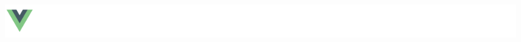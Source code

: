   <a href="https://vuejs.org/guide/introduction.html"><img src="./assets/vue.svg" alt="vue" height="50" title="Vue documentation"></a>